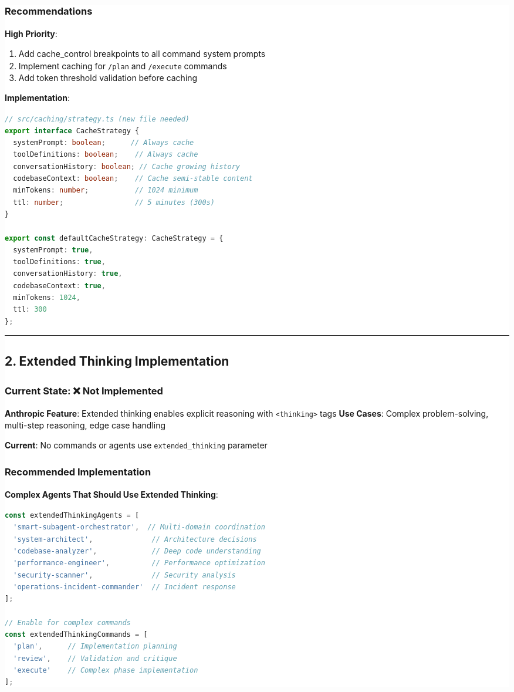 ### Recommendations

**High Priority**:
1. Add cache_control breakpoints to all command system prompts
2. Implement caching for `/plan` and `/execute` commands
3. Add token threshold validation before caching

**Implementation**:
```typescript
// src/caching/strategy.ts (new file needed)
export interface CacheStrategy {
  systemPrompt: boolean;      // Always cache
  toolDefinitions: boolean;    // Always cache
  conversationHistory: boolean; // Cache growing history
  codebaseContext: boolean;    // Cache semi-stable content
  minTokens: number;           // 1024 minimum
  ttl: number;                 // 5 minutes (300s)
}

export const defaultCacheStrategy: CacheStrategy = {
  systemPrompt: true,
  toolDefinitions: true,
  conversationHistory: true,
  codebaseContext: true,
  minTokens: 1024,
  ttl: 300
};
```

---

## 2. Extended Thinking Implementation

### Current State: ❌ Not Implemented

**Anthropic Feature**: Extended thinking enables explicit reasoning with `<thinking>` tags
**Use Cases**: Complex problem-solving, multi-step reasoning, edge case handling

**Current**: No commands or agents use `extended_thinking` parameter

### Recommended Implementation

**Complex Agents That Should Use Extended Thinking**:
```typescript
const extendedThinkingAgents = [
  'smart-subagent-orchestrator',  // Multi-domain coordination
  'system-architect',              // Architecture decisions
  'codebase-analyzer',             // Deep code understanding
  'performance-engineer',          // Performance optimization
  'security-scanner',              // Security analysis
  'operations-incident-commander'  // Incident response
];

// Enable for complex commands
const extendedThinkingCommands = [
  'plan',      // Implementation planning
  'review',    // Validation and critique
  'execute'    // Complex phase implementation
];
```
